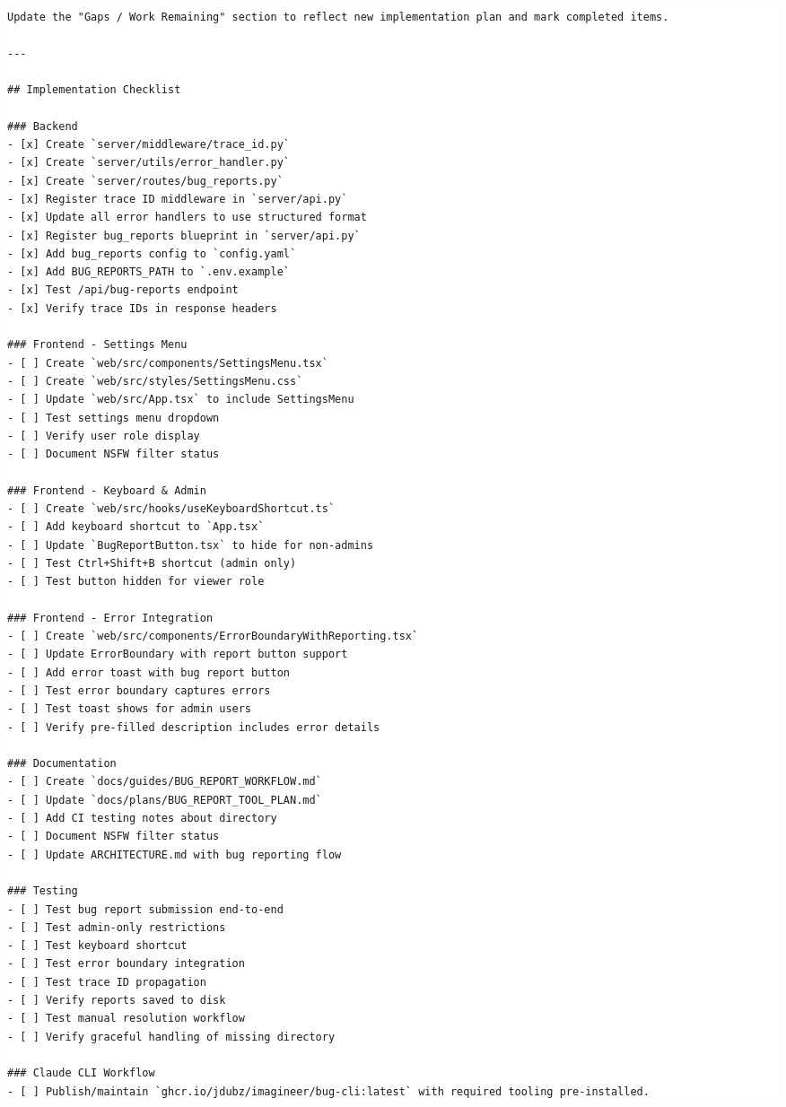 ```
Update the "Gaps / Work Remaining" section to reflect new implementation plan and mark completed items.

---

## Implementation Checklist

### Backend
- [x] Create `server/middleware/trace_id.py`
- [x] Create `server/utils/error_handler.py`
- [x] Create `server/routes/bug_reports.py`
- [x] Register trace ID middleware in `server/api.py`
- [x] Update all error handlers to use structured format
- [x] Register bug_reports blueprint in `server/api.py`
- [x] Add bug_reports config to `config.yaml`
- [x] Add BUG_REPORTS_PATH to `.env.example`
- [x] Test /api/bug-reports endpoint
- [x] Verify trace IDs in response headers

### Frontend - Settings Menu
- [ ] Create `web/src/components/SettingsMenu.tsx`
- [ ] Create `web/src/styles/SettingsMenu.css`
- [ ] Update `web/src/App.tsx` to include SettingsMenu
- [ ] Test settings menu dropdown
- [ ] Verify user role display
- [ ] Document NSFW filter status

### Frontend - Keyboard & Admin
- [ ] Create `web/src/hooks/useKeyboardShortcut.ts`
- [ ] Add keyboard shortcut to `App.tsx`
- [ ] Update `BugReportButton.tsx` to hide for non-admins
- [ ] Test Ctrl+Shift+B shortcut (admin only)
- [ ] Test button hidden for viewer role

### Frontend - Error Integration
- [ ] Create `web/src/components/ErrorBoundaryWithReporting.tsx`
- [ ] Update ErrorBoundary with report button support
- [ ] Add error toast with bug report button
- [ ] Test error boundary captures errors
- [ ] Test toast shows for admin users
- [ ] Verify pre-filled description includes error details

### Documentation
- [ ] Create `docs/guides/BUG_REPORT_WORKFLOW.md`
- [ ] Update `docs/plans/BUG_REPORT_TOOL_PLAN.md`
- [ ] Add CI testing notes about directory
- [ ] Document NSFW filter status
- [ ] Update ARCHITECTURE.md with bug reporting flow

### Testing
- [ ] Test bug report submission end-to-end
- [ ] Test admin-only restrictions
- [ ] Test keyboard shortcut
- [ ] Test error boundary integration
- [ ] Test trace ID propagation
- [ ] Verify reports saved to disk
- [ ] Test manual resolution workflow
- [ ] Verify graceful handling of missing directory

### Claude CLI Workflow
- [ ] Publish/maintain `ghcr.io/jdubz/imagineer/bug-cli:latest` with required tooling pre-installed.
```